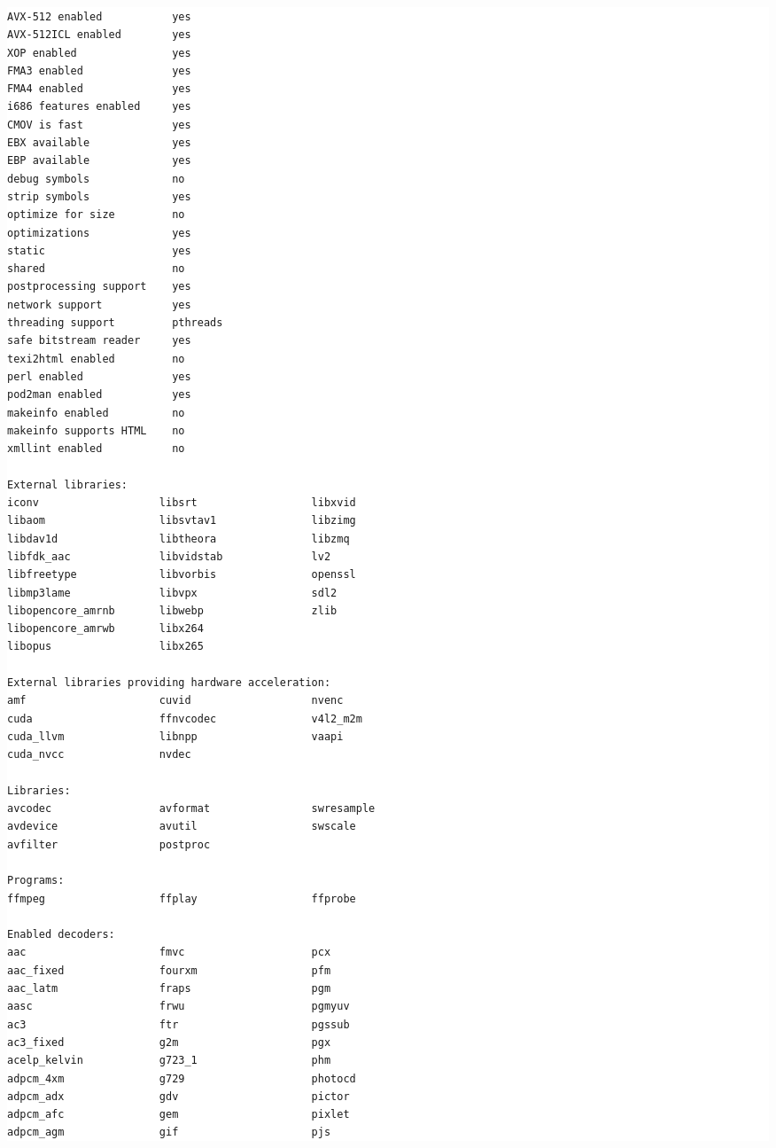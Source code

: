 ```
AVX-512 enabled           yes
AVX-512ICL enabled        yes
XOP enabled               yes
FMA3 enabled              yes
FMA4 enabled              yes
i686 features enabled     yes
CMOV is fast              yes
EBX available             yes
EBP available             yes
debug symbols             no
strip symbols             yes
optimize for size         no
optimizations             yes
static                    yes
shared                    no
postprocessing support    yes
network support           yes
threading support         pthreads
safe bitstream reader     yes
texi2html enabled         no
perl enabled              yes
pod2man enabled           yes
makeinfo enabled          no
makeinfo supports HTML    no
xmllint enabled           no

External libraries:
iconv                   libsrt                  libxvid
libaom                  libsvtav1               libzimg
libdav1d                libtheora               libzmq
libfdk_aac              libvidstab              lv2
libfreetype             libvorbis               openssl
libmp3lame              libvpx                  sdl2
libopencore_amrnb       libwebp                 zlib
libopencore_amrwb       libx264
libopus                 libx265

External libraries providing hardware acceleration:
amf                     cuvid                   nvenc
cuda                    ffnvcodec               v4l2_m2m
cuda_llvm               libnpp                  vaapi
cuda_nvcc               nvdec

Libraries:
avcodec                 avformat                swresample
avdevice                avutil                  swscale
avfilter                postproc

Programs:
ffmpeg                  ffplay                  ffprobe

Enabled decoders:
aac                     fmvc                    pcx
aac_fixed               fourxm                  pfm
aac_latm                fraps                   pgm
aasc                    frwu                    pgmyuv
ac3                     ftr                     pgssub
ac3_fixed               g2m                     pgx
acelp_kelvin            g723_1                  phm
adpcm_4xm               g729                    photocd
adpcm_adx               gdv                     pictor
adpcm_afc               gem                     pixlet
adpcm_agm               gif                     pjs
```